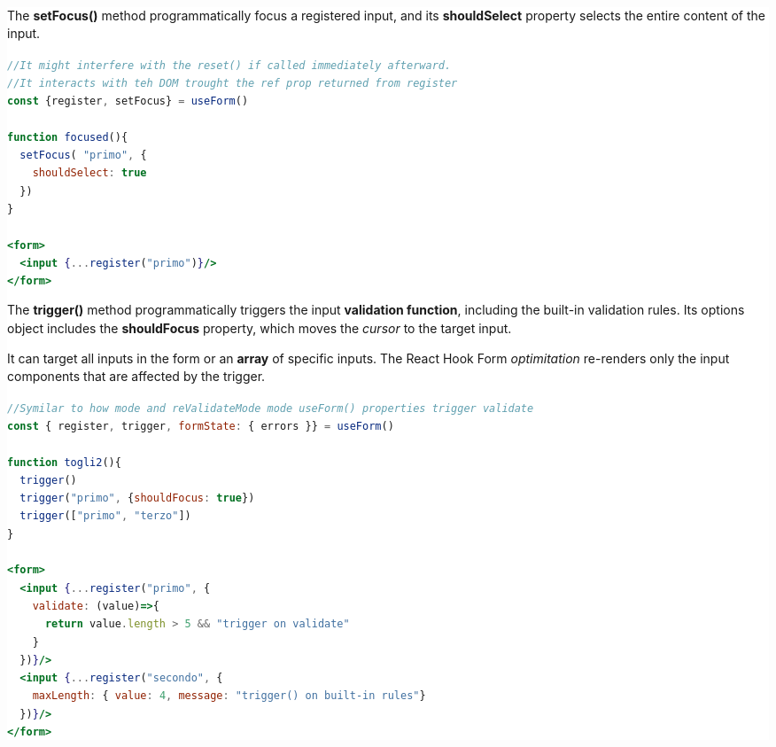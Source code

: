 The **setFocus()** method programmatically focus a registered input, and its **shouldSelect** property selects the entire content of the input.

```jsx
//It might interfere with the reset() if called immediately afterward.
//It interacts with teh DOM trought the ref prop returned from register
const {register, setFocus} = useForm()

function focused(){
  setFocus( "primo", {
    shouldSelect: true
  })
}

<form>
  <input {...register("primo")}/>
</form>
```

The **trigger()** method programmatically triggers the input **validation function**, including the built-in validation rules. Its options object includes the **shouldFocus** property, which moves the _cursor_ to the target input.

It can target all inputs in the form or an **array** of specific inputs. The React Hook Form _optimitation_ re-renders only the input components that are affected by the trigger.

```jsx
//Symilar to how mode and reValidateMode mode useForm() properties trigger validate
const { register, trigger, formState: { errors }} = useForm()

function togli2(){
  trigger()
  trigger("primo", {shouldFocus: true})
  trigger(["primo", "terzo"])
}

<form>
  <input {...register("primo", {
    validate: (value)=>{
      return value.length > 5 && "trigger on validate"
    }
  })}/>
  <input {...register("secondo", {
    maxLength: { value: 4, message: "trigger() on built-in rules"}
  })}/>
</form>
```
